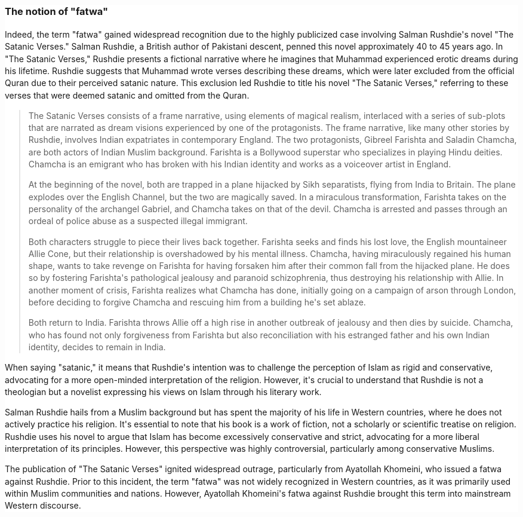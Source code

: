 ### The notion of "fatwa"

Indeed, the term "fatwa" gained widespread recognition due to the highly publicized case involving Salman Rushdie's novel "The Satanic Verses." Salman Rushdie, a British author of Pakistani descent, penned this novel approximately 40 to 45 years ago. In "The Satanic Verses," Rushdie presents a fictional narrative where he imagines that Muhammad experienced erotic dreams during his lifetime. Rushdie suggests that Muhammad wrote verses describing these dreams, which were later excluded from the official Quran due to their perceived satanic nature. This exclusion led Rushdie to title his novel "The Satanic Verses," referring to these verses that were deemed satanic and omitted from the Quran.

> The Satanic Verses consists of a frame narrative, using elements of magical realism, interlaced with a series of sub-plots that are narrated as dream visions experienced by one of the protagonists. The frame narrative, like many other stories by Rushdie, involves Indian expatriates in contemporary England. The two protagonists, Gibreel Farishta and Saladin Chamcha, are both actors of Indian Muslim background. Farishta is a Bollywood superstar who specializes in playing Hindu deities. Chamcha is an emigrant who has broken with his Indian identity and works as a voiceover artist in England.
>
> At the beginning of the novel, both are trapped in a plane hijacked by Sikh separatists, flying from India to Britain. The plane explodes over the English Channel, but the two are magically saved. In a miraculous transformation, Farishta takes on the personality of the archangel Gabriel, and Chamcha takes on that of the devil. Chamcha is arrested and passes through an ordeal of police abuse as a suspected illegal immigrant.
>
> Both characters struggle to piece their lives back together. Farishta seeks and finds his lost love, the English mountaineer Allie Cone, but their relationship is overshadowed by his mental illness. Chamcha, having miraculously regained his human shape, wants to take revenge on Farishta for having forsaken him after their common fall from the hijacked plane. He does so by fostering Farishta's pathological jealousy and paranoid schizophrenia, thus destroying his relationship with Allie. In another moment of crisis, Farishta realizes what Chamcha has done, initially going on a campaign of arson through London, before deciding to forgive Chamcha and rescuing him from a building he's set ablaze.
>
> Both return to India. Farishta throws Allie off a high rise in another outbreak of jealousy and then dies by suicide. Chamcha, who has found not only forgiveness from Farishta but also reconciliation with his estranged father and his own Indian identity, decides to remain in India.

When saying "satanic," it means that Rushdie's intention was to challenge the perception of Islam as rigid and conservative, advocating for a more open-minded interpretation of the religion. However, it's crucial to understand that Rushdie is not a theologian but a novelist expressing his views on Islam through his literary work.

Salman Rushdie hails from a Muslim background but has spent the majority of his life in Western countries, where he does not actively practice his religion. It's essential to note that his book is a work of fiction, not a scholarly or scientific treatise on religion. Rushdie uses his novel to argue that Islam has become excessively conservative and strict, advocating for a more liberal interpretation of its principles. However, this perspective was highly controversial, particularly among conservative Muslims.

The publication of "The Satanic Verses" ignited widespread outrage, particularly from Ayatollah Khomeini, who issued a fatwa against Rushdie. Prior to this incident, the term "fatwa" was not widely recognized in Western countries, as it was primarily used within Muslim communities and nations. However, Ayatollah Khomeini's fatwa against Rushdie brought this term into mainstream Western discourse.
